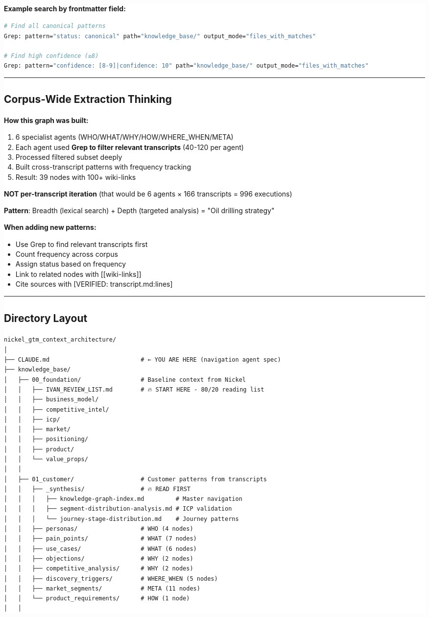 
**Example search by frontmatter field:**
```bash
# Find all canonical patterns
Grep: pattern="status: canonical" path="knowledge_base/" output_mode="files_with_matches"

# Find high confidence (≥8)
Grep: pattern="confidence: [8-9]|confidence: 10" path="knowledge_base/" output_mode="files_with_matches"
```

---

## Corpus-Wide Extraction Thinking

**How this graph was built:**
1. 6 specialist agents (WHO/WHAT/WHY/HOW/WHERE_WHEN/META)
2. Each agent used **Grep to filter relevant transcripts** (40-120 per agent)
3. Processed filtered subset deeply
4. Built cross-transcript patterns with frequency tracking
5. Result: 39 nodes with 100+ wiki-links

**NOT per-transcript iteration** (that would be 6 agents × 166 transcripts = 996 executions)

**Pattern**: Breadth (lexical search) + Depth (targeted analysis) = "Oil drilling strategy"

**When adding new patterns:**
- Use Grep to find relevant transcripts first
- Count frequency across corpus
- Assign status based on frequency
- Link to related nodes with [[wiki-links]]
- Cite sources with [VERIFIED: transcript.md:lines]

---

## Directory Layout

```
nickel_gtm_context_architecture/
│
├── CLAUDE.md                          # ← YOU ARE HERE (navigation agent spec)
├── knowledge_base/
│   ├── 00_foundation/                 # Baseline context from Nickel
│   │   ├── IVAN_REVIEW_LIST.md        # 🔥 START HERE - 80/20 reading list
│   │   ├── business_model/
│   │   ├── competitive_intel/
│   │   ├── icp/
│   │   ├── market/
│   │   ├── positioning/
│   │   ├── product/
│   │   └── value_props/
│   │
│   ├── 01_customer/                   # Customer patterns from transcripts
│   │   ├── _synthesis/                # 🔥 READ FIRST
│   │   │   ├── knowledge-graph-index.md         # Master navigation
│   │   │   ├── segment-distribution-analysis.md # ICP validation
│   │   │   └── journey-stage-distribution.md    # Journey patterns
│   │   ├── personas/                  # WHO (4 nodes)
│   │   ├── pain_points/               # WHAT (7 nodes)
│   │   ├── use_cases/                 # WHAT (6 nodes)
│   │   ├── objections/                # WHY (2 nodes)
│   │   ├── competitive_analysis/      # WHY (2 nodes)
│   │   ├── discovery_triggers/        # WHERE_WHEN (5 nodes)
│   │   ├── market_segments/           # META (11 nodes)
│   │   └── product_requirements/      # HOW (1 node)
│   │
```